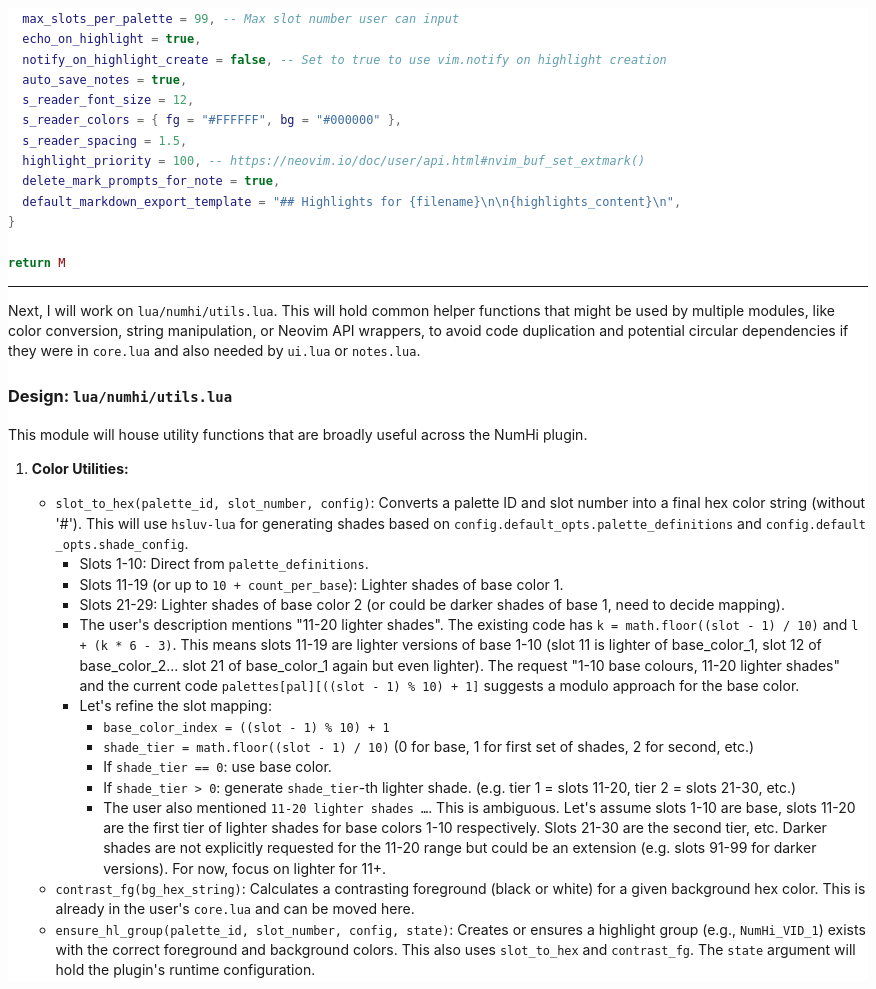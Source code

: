 ```lua
  max_slots_per_palette = 99, -- Max slot number user can input
  echo_on_highlight = true,
  notify_on_highlight_create = false, -- Set to true to use vim.notify on highlight creation
  auto_save_notes = true,
  s_reader_font_size = 12,
  s_reader_colors = { fg = "#FFFFFF", bg = "#000000" },
  s_reader_spacing = 1.5,
  highlight_priority = 100, -- https://neovim.io/doc/user/api.html#nvim_buf_set_extmark()
  delete_mark_prompts_for_note = true,
  default_markdown_export_template = "## Highlights for {filename}\n\n{highlights_content}\n",
}

return M
```

---

Next, I will work on `lua/numhi/utils.lua`. This will hold common helper functions that might be used by multiple modules, like color conversion, string manipulation, or Neovim API wrappers, to avoid code duplication and potential circular dependencies if they were in `core.lua` and also needed by `ui.lua` or `notes.lua`.

### Design: `lua/numhi/utils.lua`

This module will house utility functions that are broadly useful across the NumHi plugin.

1.  **Color Utilities:**

    - `slot_to_hex(palette_id, slot_number, config)`: Converts a palette ID and slot number into a final hex color string (without '#'). This will use `hsluv-lua` for generating shades based on `config.default_opts.palette_definitions` and `config.default_opts.shade_config`.
      - Slots 1-10: Direct from `palette_definitions`.
      - Slots 11-19 (or up to `10 + count_per_base`): Lighter shades of base color 1.
      - Slots 21-29: Lighter shades of base color 2 (or could be darker shades of base 1, need to decide mapping).
      - The user's description mentions "11-20 lighter shades". The existing code has `k = math.floor((slot - 1) / 10)` and `l + (k * 6 - 3)`. This means slots 11-19 are lighter versions of base 1-10 (slot 11 is lighter of base_color_1, slot 12 of base_color_2... slot 21 of base_color_1 again but even lighter). The request "1-10 base colours, 11-20 lighter shades" and the current code `palettes[pal][((slot - 1) % 10) + 1]` suggests a modulo approach for the base color.
      - Let's refine the slot mapping:
        - `base_color_index = ((slot - 1) % 10) + 1`
        - `shade_tier = math.floor((slot - 1) / 10)` (0 for base, 1 for first set of shades, 2 for second, etc.)
        - If `shade_tier == 0`: use base color.
        - If `shade_tier > 0`: generate `shade_tier`-th lighter shade. (e.g. tier 1 = slots 11-20, tier 2 = slots 21-30, etc.)
        - The user also mentioned `11-20 lighter shades …`. This is ambiguous. Let's assume slots 1-10 are base, slots 11-20 are the first tier of lighter shades for base colors 1-10 respectively. Slots 21-30 are the second tier, etc. Darker shades are not explicitly requested for the 11-20 range but could be an extension (e.g. slots 91-99 for darker versions). For now, focus on lighter for 11+.
    - `contrast_fg(bg_hex_string)`: Calculates a contrasting foreground (black or white) for a given background hex color. This is already in the user's `core.lua` and can be moved here.
    - `ensure_hl_group(palette_id, slot_number, config, state)`: Creates or ensures a highlight group (e.g., `NumHi_VID_1`) exists with the correct foreground and background colors. This also uses `slot_to_hex` and `contrast_fg`. The `state` argument will hold the plugin's runtime configuration.
